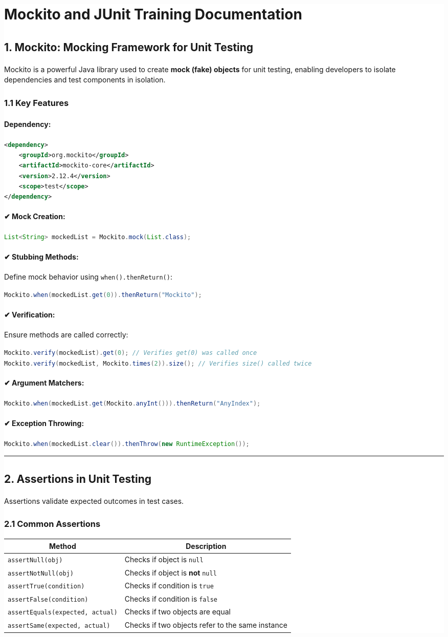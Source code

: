 # Mockito and JUnit Training Documentation

## 1. Mockito: Mocking Framework for Unit Testing
Mockito is a powerful Java library used to create **mock (fake) objects** for unit testing, enabling developers to isolate dependencies and test components in isolation.

### 1.1 Key Features
#### Dependency:
```xml
<dependency>
    <groupId>org.mockito</groupId>
    <artifactId>mockito-core</artifactId>
    <version>2.12.4</version>
    <scope>test</scope>
</dependency>
```

#### ✔ Mock Creation:
```java
List<String> mockedList = Mockito.mock(List.class);
```

#### ✔ Stubbing Methods:
Define mock behavior using `when().thenReturn()`:
```java
Mockito.when(mockedList.get(0)).thenReturn("Mockito");
```

#### ✔ Verification:
Ensure methods are called correctly:
```java
Mockito.verify(mockedList).get(0); // Verifies get(0) was called once
Mockito.verify(mockedList, Mockito.times(2)).size(); // Verifies size() called twice
```

#### ✔ Argument Matchers:
```java
Mockito.when(mockedList.get(Mockito.anyInt())).thenReturn("AnyIndex");
```

#### ✔ Exception Throwing:
```java
Mockito.when(mockedList.clear()).thenThrow(new RuntimeException());
```

---

## 2. Assertions in Unit Testing
Assertions validate expected outcomes in test cases.

### 2.1 Common Assertions
| Method | Description |
|---------|-------------|
| `assertNull(obj)` | Checks if object is `null` |
| `assertNotNull(obj)` | Checks if object is **not** `null` |
| `assertTrue(condition)` | Checks if condition is `true` |
| `assertFalse(condition)` | Checks if condition is `false` |
| `assertEquals(expected, actual)` | Checks if two objects are equal |
| `assertSame(expected, actual)` | Checks if two objects refer to the same instance |